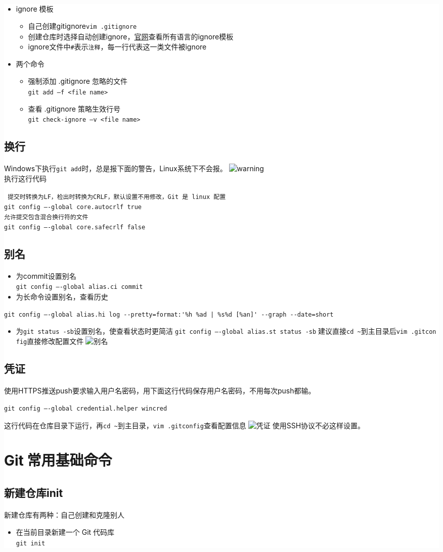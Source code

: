- ignore 模板
  - 自己创建gitignore`vim .gitignore`
  - 创建仓库时选择自动创建ignore，[官网](https://github.com/github/gitignore)查看所有语言的ignore模板
  - ignore文件中`#`表示`注释`，每一行代表这一类文件被ignore

- 两个命令
  - 强制添加 .gitignore 忽略的文件  
`git add –f <file name>`

  - 查看 .gitignore 策略生效行号  
`git check-ignore –v <file name>`


## 换行
Windows下执行`git add`时，总是报下面的警告，Linux系统下不会报。
![warning](github_imgs/huanhang1.png "换行")   
执行这行代码  
```
 提交时转换为LF，检出时转换为CRLF，默认设置不用修改，Git 是 linux 配置
git config –-global core.autocrlf true
允许提交包含混合换行符的文件
git config –-global core.safecrlf false
```

## 别名
- 为commit设置别名  
`git config –-global alias.ci commit`
- 为长命令设置别名，查看历史
```
git config –-global alias.hi log --pretty=format:'%h %ad | %s%d [%an]' --graph --date=short
```

- 为`git status -sb`设置别名，使查看状态时更简洁
`git config –-global alias.st status -sb`
建议直接`cd ~`到主目录后`vim .gitconfig`直接修改配置文件
![别名](github_imgs/bieming1.png "别名")

## 凭证
使用HTTPS推送push要求输入用户名密码，用下面这行代码保存用户名密码，不用每次push都输。
```
git config –-global credential.helper wincred
```
这行代码在仓库目录下运行，再`cd ~`到主目录，`vim .gitconfig`查看配置信息
![凭证](github_imgs/pingzheng1.png "凭证")
使用SSH协议不必这样设置。

# Git 常用基础命令

## 新建仓库init
新建仓库有两种：自己创建和克隆别人
- 在当前目录新建一个 Git 代码库  
    `git init`
